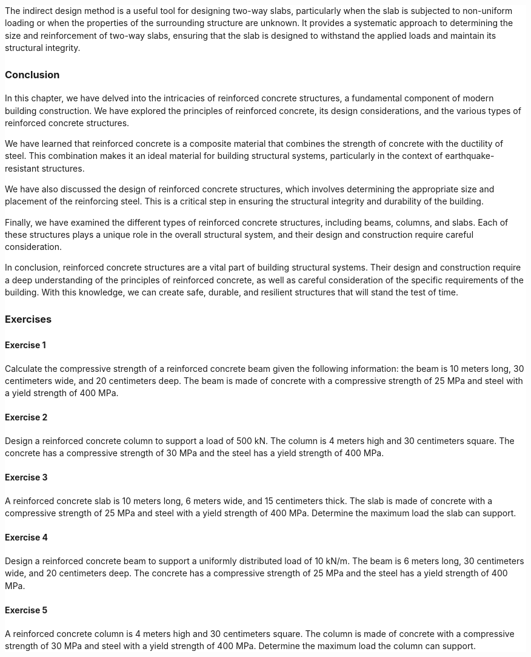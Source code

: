 The indirect design method is a useful tool for designing two-way slabs, particularly when the slab is subjected to non-uniform loading or when the properties of the surrounding structure are unknown. It provides a systematic approach to determining the size and reinforcement of two-way slabs, ensuring that the slab is designed to withstand the applied loads and maintain its structural integrity.

### Conclusion

In this chapter, we have delved into the intricacies of reinforced concrete structures, a fundamental component of modern building construction. We have explored the principles of reinforced concrete, its design considerations, and the various types of reinforced concrete structures. 

We have learned that reinforced concrete is a composite material that combines the strength of concrete with the ductility of steel. This combination makes it an ideal material for building structural systems, particularly in the context of earthquake-resistant structures. 

We have also discussed the design of reinforced concrete structures, which involves determining the appropriate size and placement of the reinforcing steel. This is a critical step in ensuring the structural integrity and durability of the building. 

Finally, we have examined the different types of reinforced concrete structures, including beams, columns, and slabs. Each of these structures plays a unique role in the overall structural system, and their design and construction require careful consideration.

In conclusion, reinforced concrete structures are a vital part of building structural systems. Their design and construction require a deep understanding of the principles of reinforced concrete, as well as careful consideration of the specific requirements of the building. With this knowledge, we can create safe, durable, and resilient structures that will stand the test of time.

### Exercises

#### Exercise 1
Calculate the compressive strength of a reinforced concrete beam given the following information: the beam is 10 meters long, 30 centimeters wide, and 20 centimeters deep. The beam is made of concrete with a compressive strength of 25 MPa and steel with a yield strength of 400 MPa.

#### Exercise 2
Design a reinforced concrete column to support a load of 500 kN. The column is 4 meters high and 30 centimeters square. The concrete has a compressive strength of 30 MPa and the steel has a yield strength of 400 MPa.

#### Exercise 3
A reinforced concrete slab is 10 meters long, 6 meters wide, and 15 centimeters thick. The slab is made of concrete with a compressive strength of 25 MPa and steel with a yield strength of 400 MPa. Determine the maximum load the slab can support.

#### Exercise 4
Design a reinforced concrete beam to support a uniformly distributed load of 10 kN/m. The beam is 6 meters long, 30 centimeters wide, and 20 centimeters deep. The concrete has a compressive strength of 25 MPa and the steel has a yield strength of 400 MPa.

#### Exercise 5
A reinforced concrete column is 4 meters high and 30 centimeters square. The column is made of concrete with a compressive strength of 30 MPa and steel with a yield strength of 400 MPa. Determine the maximum load the column can support.
